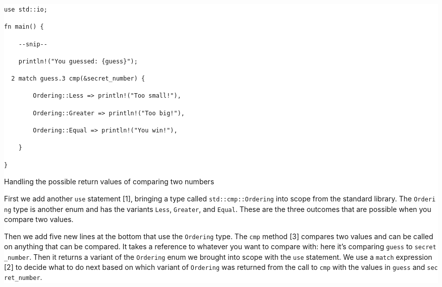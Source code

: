 ```
use std::io;
```

```

```

```
fn main() {
```

```
    --snip--
```

```

```

```
    println!("You guessed: {guess}");
```

```

```

```
  2 match guess.3 cmp(&secret_number) {
```

```
        Ordering::Less => println!("Too small!"),
```

```
        Ordering::Greater => println!("Too big!"),
```

```
        Ordering::Equal => println!("You win!"),
```

```
    }
```

```
}
```

Handling the possible return values of comparing two numbers

First we add another `use` statement [1], bringing a type called
`std::cmp::Ordering` into scope from the standard library. The `Ordering` type
is another enum and has the variants `Less`, `Greater`, and `Equal`. These are
the three outcomes that are possible when you compare two values.

Then we add five new lines at the bottom that use the `Ordering` type. The
`cmp` method [3] compares two values and can be called on anything that can be
compared. It takes a reference to whatever you want to compare with: here it’s
comparing `guess` to `secret_number`. Then it returns a variant of the
`Ordering` enum we brought into scope with the `use` statement. We use a
`match` expression [2] to decide what to do next based on which variant of
`Ordering` was returned from the call to `cmp` with the values in `guess` and
`secret_number`.
